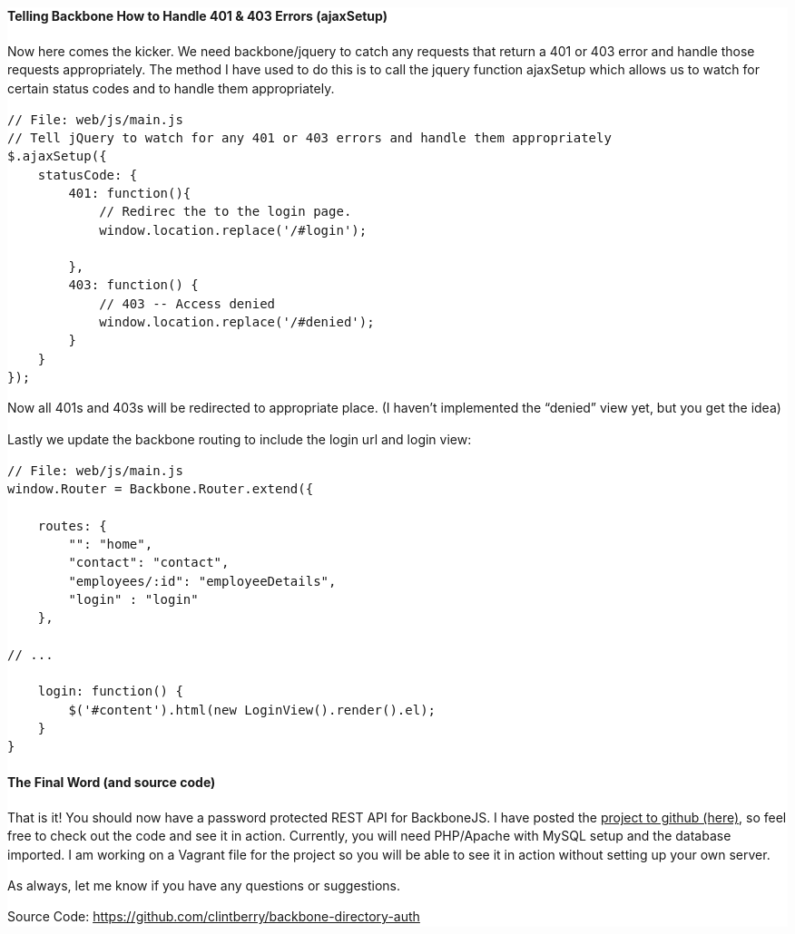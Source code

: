 #### Telling Backbone How to Handle 401 &#038; 403 Errors (ajaxSetup)

Now here comes the kicker. We need backbone/jquery to catch any requests that return a 401 or 403 error and handle those requests appropriately. The method I have used to do this is to call the jquery function ajaxSetup which allows us to watch for certain status codes and to handle them appropriately.

<pre class="wp-code-highlight prettyprint">// File: web/js/main.js
// Tell jQuery to watch for any 401 or 403 errors and handle them appropriately
$.ajaxSetup({
    statusCode: {
        401: function(){
            // Redirec the to the login page.
            window.location.replace(&#039;/#login&#039;);
         
        },
        403: function() {
            // 403 -- Access denied
            window.location.replace(&#039;/#denied&#039;);
        }
    }
});
</pre>

Now all 401s and 403s will be redirected to appropriate place. (I haven&#8217;t implemented the &#8220;denied&#8221; view yet, but you get the idea)

Lastly we update the backbone routing to include the login url and login view:

<pre class="wp-code-highlight prettyprint">// File: web/js/main.js
window.Router = Backbone.Router.extend({

    routes: {
        "": "home",
        "contact": "contact",
        "employees/:id": "employeeDetails",
        "login" : "login"
    },

// ...

    login: function() {
        $(&#039;#content&#039;).html(new LoginView().render().el);
    }
}
</pre>

#### The Final Word (and source code)

That is it! You should now have a password protected REST API for BackboneJS. I have posted the <a href="https://github.com/clintberry/backbone-directory-auth" title="Backbone Authentication" target="_blank">project to github (here)</a>, so feel free to check out the code and see it in action. Currently, you will need PHP/Apache with MySQL setup and the database imported. I am working on a Vagrant file for the project so you will be able to see it in action without setting up your own server.

As always, let me know if you have any questions or suggestions.

Source Code: <a href="https://github.com/clintberry/backbone-directory-auth" title="Backbone Authentication" target="_blank">https://github.com/clintberry/backbone-directory-auth</a>